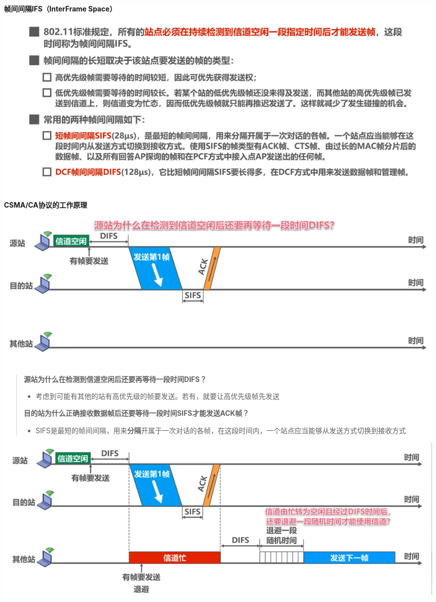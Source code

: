 **帧间间隔IFS（InterFrame Space）**

![image-20201014200149717](计算机网络.assets/image-20201014200149717.png)

**CSMA/CA协议的工作原理**

![image-20201014200833233](计算机网络.assets/image-20201014200833233.png)

> **源站为什么在检测到信道空闲后还要再等待一段时间DIFS？**
>
> * 考虑到可能有其他的站有高优先级的帧要发送。若有，就要让高优先级帧先发送
>
> **目的站为什么正确接收数据帧后还要等待一段时间SIFS才能发送ACK帧？**
>
> * SIFS是最短的帧间间隔，用来**分隔**开属于一次对话的各帧，在这段时间内，一个站点应当能够从发送方式切换到接收方式

![image-20201014201511741](计算机网络.assets/image-20201014201511741.png)